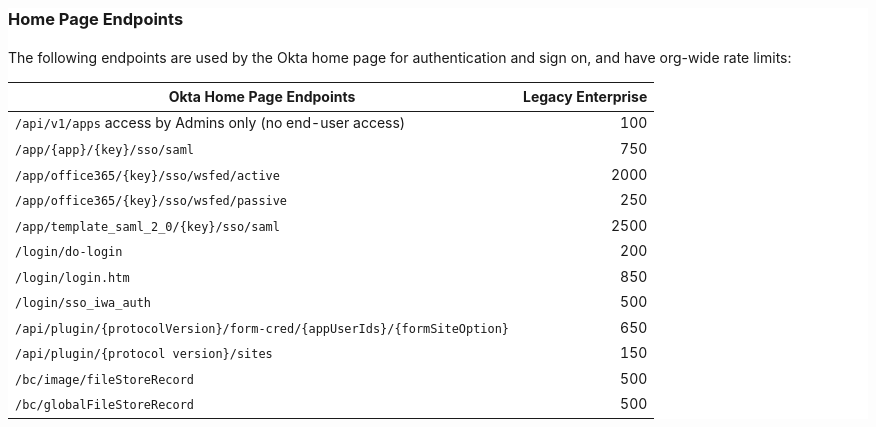 ### Home Page Endpoints

The following endpoints are used by the Okta home page for authentication and sign on, and have org-wide rate limits:

| Okta Home Page Endpoints                                                | Legacy Enterprise |
| ----------------------------------------------------------------------- | ----------------: |
| `/api/v1/apps` access by Admins only (no end-user access)               | 100               |
| `/app/{app}/{key}/sso/saml`                                             | 750               |
| `/app/office365/{key}/sso/wsfed/active`                                 | 2000              |
| `/app/office365/{key}/sso/wsfed/passive`                                | 250               |
| `/app/template_saml_2_0/{key}/sso/saml`                                 | 2500              |
| `/login/do-login`                                                       | 200               |
| `/login/login.htm`                                                      | 850               |
| `/login/sso_iwa_auth`                                                   | 500               |
| `/api/plugin/{protocolVersion}/form-cred/{appUserIds}/{formSiteOption}` | 650               |
| `/api/plugin/{protocol version}/sites`                                  | 150               |
| `/bc/image/fileStoreRecord`                                             | 500               |
| `/bc/globalFileStoreRecord`                                             | 500               |
